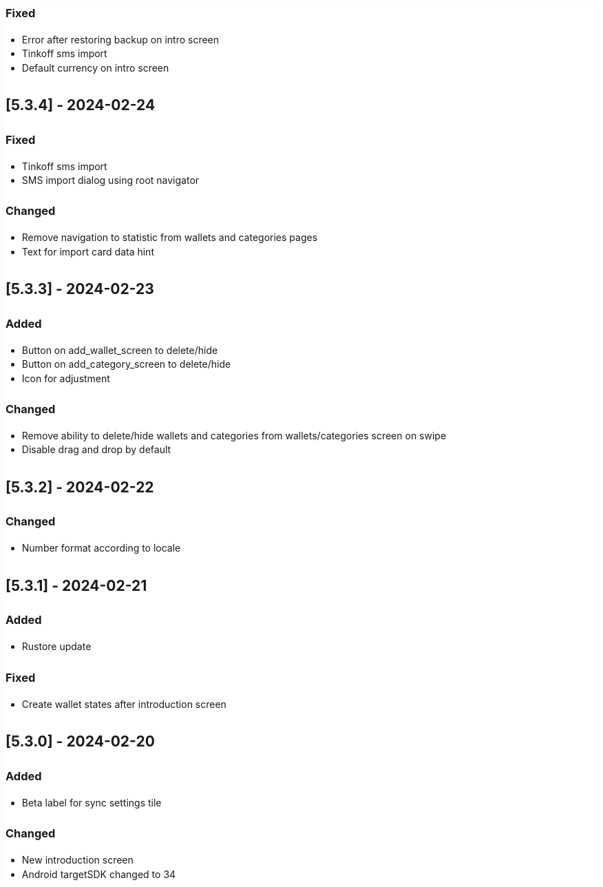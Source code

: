### Fixed
- Error after restoring backup on intro screen
- Tinkoff sms import
- Default currency on intro screen

## [5.3.4] - 2024-02-24

### Fixed
- Tinkoff sms import
- SMS import dialog using root navigator

### Changed
- Remove navigation to statistic from wallets and categories pages
- Text for import card data hint

## [5.3.3] - 2024-02-23

### Added
- Button on add_wallet_screen to delete/hide
- Button on add_category_screen to delete/hide
- Icon for adjustment

### Changed
- Remove ability to delete/hide wallets and categories from wallets/categories screen on swipe
- Disable drag and drop by default

## [5.3.2] - 2024-02-22

### Changed
- Number format according to locale

## [5.3.1] - 2024-02-21

### Added
- Rustore update

### Fixed
- Create wallet states after introduction screen

## [5.3.0] - 2024-02-20

### Added
- Beta label for sync settings tile

### Changed
- New introduction screen
- Android targetSDK changed to 34
